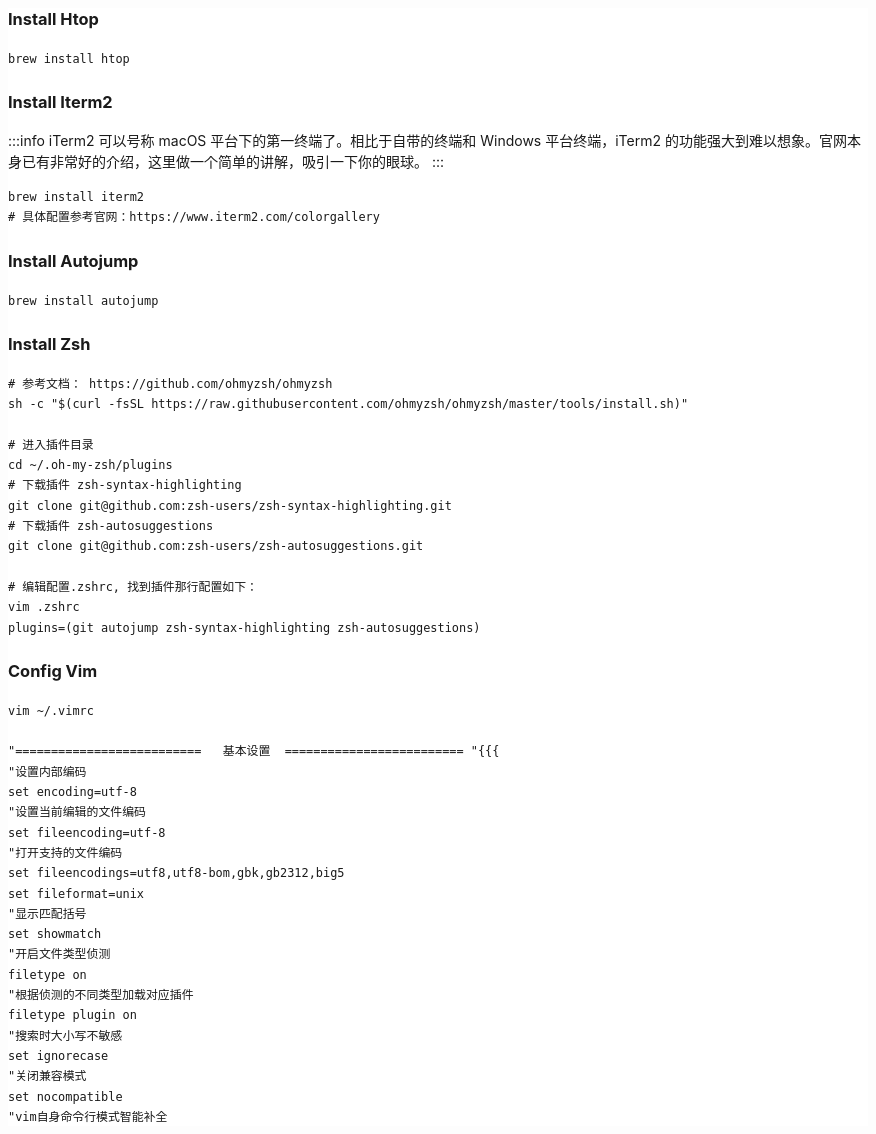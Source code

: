 ### Install Htop

```bash=
brew install htop
```

### Install Iterm2

:::info
iTerm2 可以号称 macOS 平台下的第一终端了。相比于自带的终端和 Windows 平台终端，iTerm2 的功能强大到难以想象。官网本身已有非常好的介绍，这里做一个简单的讲解，吸引一下你的眼球。
:::

```bash=
brew install iterm2
# 具体配置参考官网：https://www.iterm2.com/colorgallery
```

### Install Autojump

```bash=
brew install autojump
```

### Install Zsh

```bash=
# 参考文档： https://github.com/ohmyzsh/ohmyzsh
sh -c "$(curl -fsSL https://raw.githubusercontent.com/ohmyzsh/ohmyzsh/master/tools/install.sh)"

# 进入插件目录
cd ~/.oh-my-zsh/plugins
# 下载插件 zsh-syntax-highlighting
git clone git@github.com:zsh-users/zsh-syntax-highlighting.git
# 下载插件 zsh-autosuggestions
git clone git@github.com:zsh-users/zsh-autosuggestions.git

# 编辑配置.zshrc, 找到插件那行配置如下：
vim .zshrc
plugins=(git autojump zsh-syntax-highlighting zsh-autosuggestions)
```

### Config Vim

```bash=
vim ~/.vimrc

"==========================   基本设置  ========================= "{{{
"设置内部编码
set encoding=utf-8
"设置当前编辑的文件编码
set fileencoding=utf-8
"打开支持的文件编码
set fileencodings=utf8,utf8-bom,gbk,gb2312,big5
set fileformat=unix
"显示匹配括号
set showmatch
"开启文件类型侦测
filetype on
"根据侦测的不同类型加载对应插件
filetype plugin on
"搜索时大小写不敏感
set ignorecase
"关闭兼容模式
set nocompatible
"vim自身命令行模式智能补全
```